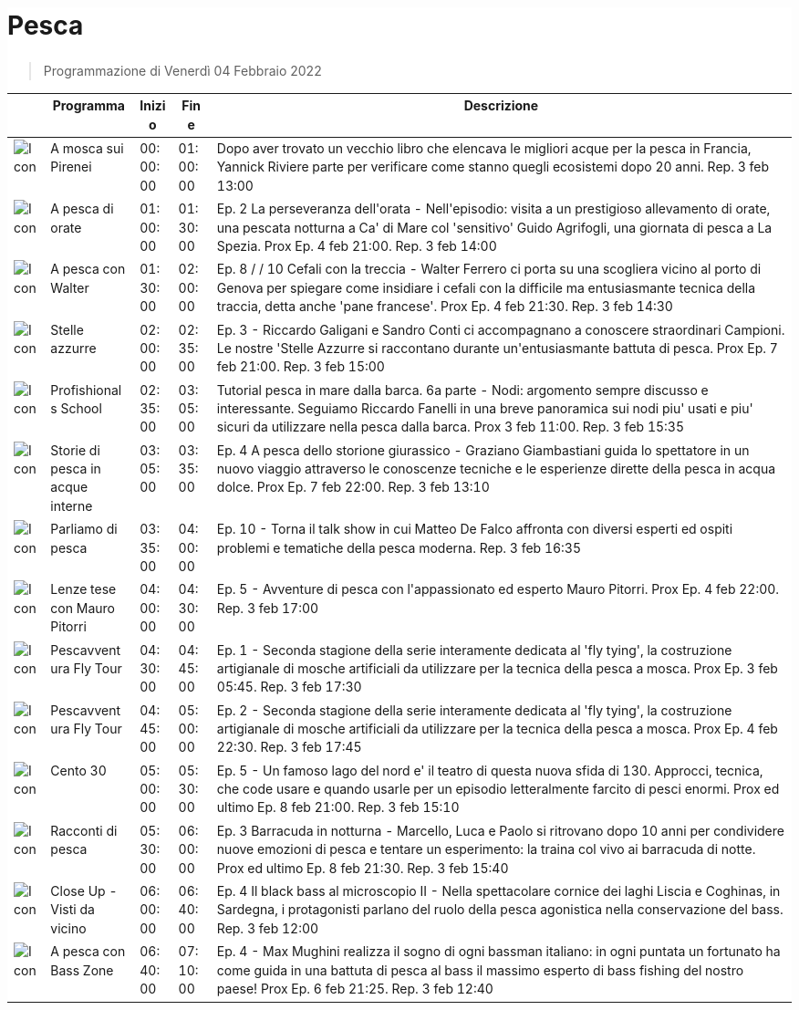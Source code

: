 # Pesca
> Programmazione di Venerdì 04 Febbraio 2022

||Programma|Inizio|Fine|Descrizione|
|---|---|---|---|---|
|![Icon](https://guidatv.sky.it/uuid/57cb89dc-5529-4630-bb61-42da5bf62a47/cover?md5ChecksumParam=770e27d8e30c80df4449e819598a3f2a)|A mosca sui Pirenei|00:00:00|01:00:00|Dopo aver trovato un vecchio libro che elencava le migliori acque per la pesca in Francia, Yannick Riviere parte per verificare come stanno quegli ecosistemi dopo 20 anni. Rep. 3 feb 13:00
|![Icon](https://guidatv.sky.it/uuid/4fd16829-af38-4c23-b9c5-06bb622f8d16/cover?md5ChecksumParam=28046b236af2227ac74bb9faa457ac29)|A pesca di orate|01:00:00|01:30:00|Ep. 2 La perseveranza dell&#039;orata - Nell&#039;episodio: visita a un prestigioso allevamento di orate, una pescata notturna a Ca&#039; di Mare col &#039;sensitivo&#039; Guido Agrifogli, una giornata di pesca a La Spezia. Prox Ep. 4 feb 21:00. Rep. 3 feb 14:00
|![Icon](https://guidatv.sky.it/uuid/5820505a-f798-4592-8b91-0083c9f88823/cover?md5ChecksumParam=2bb58ff1734ff375c535b9baf4e8dcc6)|A pesca con Walter|01:30:00|02:00:00|Ep. 8 / / 10 Cefali con la treccia - Walter Ferrero ci porta su una scogliera vicino al porto di Genova per spiegare come insidiare i cefali con la difficile ma entusiasmante tecnica della traccia, detta anche &#039;pane francese&#039;. Prox Ep. 4 feb 21:30. Rep. 3 feb 14:30
|![Icon](https://guidatv.sky.it/uuid/ed6c0d25-0eb5-4c9b-9f66-a75d455e8cce/cover?md5ChecksumParam=79198f073f2a14cd89b6b3e35c8eaead)|Stelle azzurre|02:00:00|02:35:00|Ep. 3 - Riccardo Galigani e Sandro Conti ci accompagnano a conoscere straordinari Campioni. Le nostre &#039;Stelle Azzurre si raccontano durante un&#039;entusiasmante battuta di pesca. Prox Ep. 7 feb 21:00. Rep. 3 feb 15:00
|![Icon](https://guidatv.sky.it/uuid/82b2c919-060c-4ec3-9417-c9329480f0d5/cover?md5ChecksumParam=f84fdd924b72d80ca506c1af8a9f2146)|Profishionals School|02:35:00|03:05:00|Tutorial pesca in mare dalla barca. 6a parte - Nodi: argomento sempre discusso e interessante. Seguiamo Riccardo Fanelli in una breve panoramica sui nodi piu&#039; usati e piu&#039; sicuri da utilizzare nella pesca dalla barca. Prox 3 feb 11:00. Rep. 3 feb 15:35
|![Icon](https://guidatv.sky.it/uuid/c5d6a593-6a23-4aee-a7a4-fc9efcd18abc/cover?md5ChecksumParam=4dac91e6feb7ac252e7ffaa1cc3aee2e)|Storie di pesca in acque interne|03:05:00|03:35:00|Ep. 4 A pesca dello storione giurassico - Graziano Giambastiani guida lo spettatore in un nuovo viaggio attraverso le conoscenze tecniche e le esperienze dirette della pesca in acqua dolce. Prox Ep. 7 feb 22:00. Rep. 3 feb 13:10
|![Icon](https://guidatv.sky.it/uuid/ddec0729-9992-4e2b-a7c4-76a0d7a9c8b2/cover?md5ChecksumParam=757886fa5266a40805a350aa5b405499)|Parliamo di pesca|03:35:00|04:00:00|Ep. 10 - Torna il talk show in cui Matteo De Falco affronta con diversi esperti ed ospiti problemi e tematiche della pesca moderna. Rep. 3 feb 16:35
|![Icon](https://guidatv.sky.it/uuid/54fbe934-34c3-4d57-ac44-a8ef8b209639/cover?md5ChecksumParam=c9bc22aa8d98af1c75609c40e8314488)|Lenze tese con Mauro Pitorri|04:00:00|04:30:00|Ep. 5 - Avventure di pesca con l&#039;appassionato ed esperto Mauro Pitorri. Prox Ep. 4 feb 22:00. Rep. 3 feb 17:00
|![Icon](https://guidatv.sky.it/uuid/cd9af137-2bbb-418f-ad52-3bba1d5220d5/cover?md5ChecksumParam=6f0bbe040c60ee11159089fe03e432b1)|Pescavventura Fly Tour|04:30:00|04:45:00|Ep. 1 - Seconda stagione della serie interamente dedicata al &#039;fly tying&#039;, la costruzione artigianale di mosche artificiali da utilizzare per la tecnica della pesca a mosca. Prox Ep. 3 feb 05:45. Rep. 3 feb 17:30
|![Icon](https://guidatv.sky.it/uuid/27531887-8e76-44a5-adb7-da749c3b54fd/cover?md5ChecksumParam=6f0bbe040c60ee11159089fe03e432b1)|Pescavventura Fly Tour|04:45:00|05:00:00|Ep. 2 - Seconda stagione della serie interamente dedicata al &#039;fly tying&#039;, la costruzione artigianale di mosche artificiali da utilizzare per la tecnica della pesca a mosca. Prox Ep. 4 feb 22:30. Rep. 3 feb 17:45
|![Icon](https://guidatv.sky.it/uuid/d1159e1f-0e76-4af7-9cee-1f63e877b2a3/cover?md5ChecksumParam=b54397309cc32a22816bb675ac5a9670)|Cento 30|05:00:00|05:30:00|Ep. 5 - Un famoso lago del nord e&#039; il teatro di questa nuova sfida di 130. Approcci, tecnica, che code usare e quando usarle per un episodio letteralmente farcito di pesci enormi. Prox ed ultimo Ep. 8 feb 21:00. Rep. 3 feb 15:10
|![Icon](https://guidatv.sky.it/uuid/428b77bc-3f61-43a7-9672-df250ae38dba/cover?md5ChecksumParam=64fb45c09fb7576fda7b3ca46965ae1d)|Racconti di pesca|05:30:00|06:00:00|Ep. 3 Barracuda in notturna - Marcello, Luca e Paolo si ritrovano dopo 10 anni per condividere nuove emozioni di pesca e tentare un esperimento: la traina col vivo ai barracuda di notte. Prox ed ultimo Ep. 8 feb 21:30. Rep. 3 feb 15:40
|![Icon](https://guidatv.sky.it/uuid/30397680-1bf0-4d60-991e-b0c5ce7ebaac/cover?md5ChecksumParam=22bdf5f3bf43fe5c50f1ef9a3a726589)|Close Up - Visti da vicino|06:00:00|06:40:00|Ep. 4 Il black bass al microscopio II - Nella spettacolare cornice dei laghi Liscia e Coghinas, in Sardegna, i protagonisti parlano del ruolo della pesca agonistica nella conservazione del bass. Rep. 3 feb 12:00
|![Icon](https://guidatv.sky.it/uuid/55ce79f2-c689-4a81-8e04-4fe7faec57e2/cover?md5ChecksumParam=577d7bd65dcdc0056d9ebf4180dd5de7)|A pesca con Bass Zone|06:40:00|07:10:00|Ep. 4 - Max Mughini realizza il sogno di ogni bassman italiano: in ogni puntata un fortunato ha come guida in una battuta di pesca al bass il massimo esperto di bass fishing del nostro paese! Prox Ep. 6 feb 21:25. Rep. 3 feb 12:40